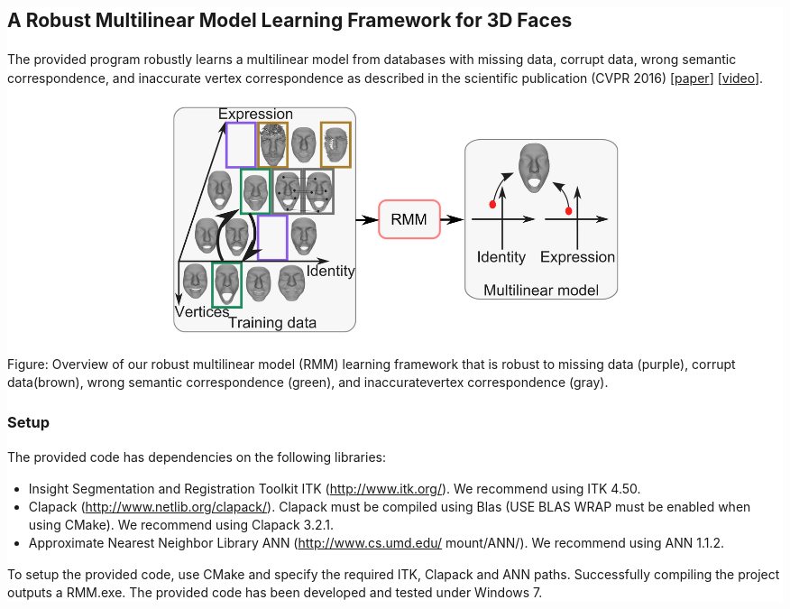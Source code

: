 ## A Robust Multilinear Model Learning Framework for 3D Faces 

The provided program robustly learns a multilinear model from databases with missing data, corrupt data, wrong semantic correspondence, and inaccurate vertex correspondence as described in the scientific publication (CVPR 2016) [[paper](https://hal.inria.fr/hal-01290783/document)] [[video](https://hal.inria.fr/hal-01290783/file/SupplementaryVideo.avi)].

<p align="center"> 
<img src="img/RMM.png" width="60%">
</p>
Figure: Overview of our robust multilinear model (RMM) learning framework that is robust to missing data (purple), corrupt data(brown), wrong semantic correspondence (green), and inaccuratevertex correspondence (gray).


### Setup

The provided code has dependencies on the following libraries:
* Insight Segmentation and Registration Toolkit ITK (http://www.itk.org/). We recommend using ITK 4.50.
* Clapack (http://www.netlib.org/clapack/). Clapack must be compiled using Blas (USE BLAS WRAP must be enabled when using CMake). We recommend using Clapack 3.2.1.
* Approximate Nearest Neighbor Library ANN (http://www.cs.umd.edu/ mount/ANN/). We recommend using ANN 1.1.2.

To setup the provided code, use CMake and specify the required ITK, Clapack and ANN paths. Successfully compiling the project outputs a RMM.exe. The provided code has been developed and tested under Windows 7.
